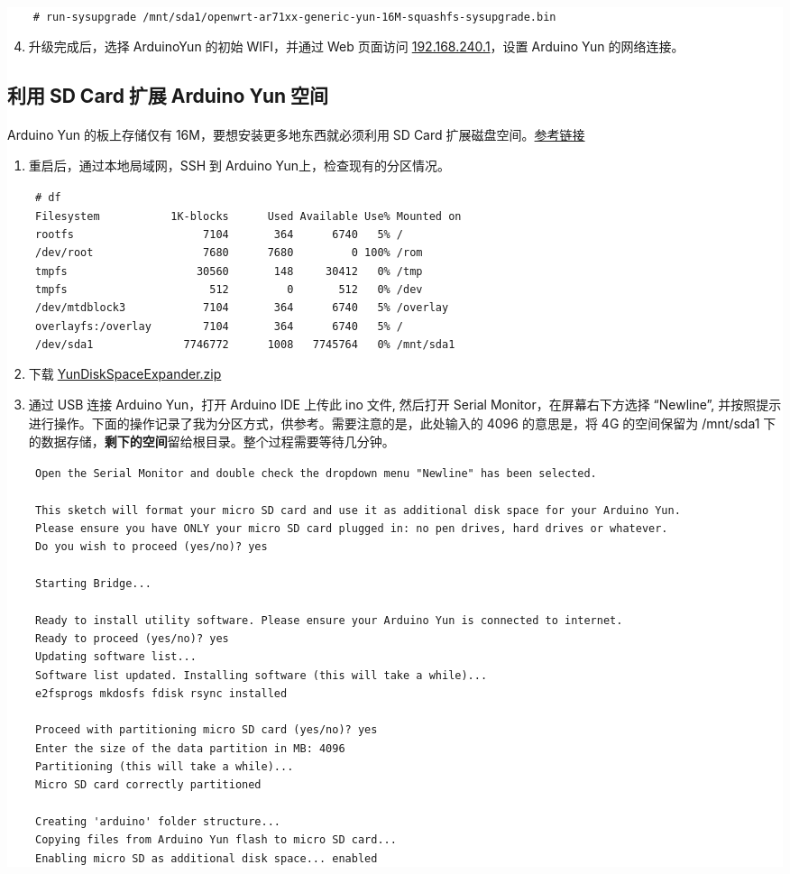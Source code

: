 		# run-sysupgrade /mnt/sda1/openwrt-ar71xx-generic-yun-16M-squashfs-sysupgrade.bin
		
4. 升级完成后，选择 ArduinoYun 的初始 WIFI，并通过 Web 页面访问 [192.168.240.1](http://192.168.240.1)，设置 Arduino Yun 的网络连接。
	
## 利用 SD Card 扩展 Arduino Yun 空间

Arduino Yun 的板上存储仅有 16M，要想安装更多地东西就必须利用 SD Card 扩展磁盘空间。[参考链接](http://www.arduino.cc/en/Tutorial/ExpandingYunDiskSpace)

1. 重启后，通过本地局域网，SSH 到 Arduino Yun上，检查现有的分区情况。

		# df
		Filesystem           1K-blocks      Used Available Use% Mounted on
		rootfs                    7104       364      6740   5% /
		/dev/root                 7680      7680         0 100% /rom
		tmpfs                    30560       148     30412   0% /tmp
		tmpfs                      512         0       512   0% /dev
		/dev/mtdblock3            7104       364      6740   5% /overlay
		overlayfs:/overlay        7104       364      6740   5% /
		/dev/sda1              7746772      1008   7745764   0% /mnt/sda1

2. 下载 [YunDiskSpaceExpander.zip](http://arduino.cc/en/uploads/Tutorial/YunDiskSpaceExpander.zip)

3. 通过 USB 连接 Arduino Yun，打开 Arduino IDE 上传此 ino 文件, 然后打开 Serial Monitor，在屏幕右下方选择 “Newline”, 并按照提示进行操作。下面的操作记录了我为分区方式，供参考。需要注意的是，此处输入的 4096 的意思是，将 4G 的空间保留为 /mnt/sda1 下的数据存储，**剩下的空间**留给根目录。整个过程需要等待几分钟。

		Open the Serial Monitor and double check the dropdown menu "Newline" has been selected.

		This sketch will format your micro SD card and use it as additional disk space for your Arduino Yun.
		Please ensure you have ONLY your micro SD card plugged in: no pen drives, hard drives or whatever.
		Do you wish to proceed (yes/no)? yes

		Starting Bridge...

		Ready to install utility software. Please ensure your Arduino Yun is connected to internet.
		Ready to proceed (yes/no)? yes
		Updating software list...
		Software list updated. Installing software (this will take a while)...
		e2fsprogs mkdosfs fdisk rsync installed

		Proceed with partitioning micro SD card (yes/no)? yes
		Enter the size of the data partition in MB: 4096
		Partitioning (this will take a while)...
		Micro SD card correctly partitioned

		Creating 'arduino' folder structure...
		Copying files from Arduino Yun flash to micro SD card...
		Enabling micro SD as additional disk space... enabled
